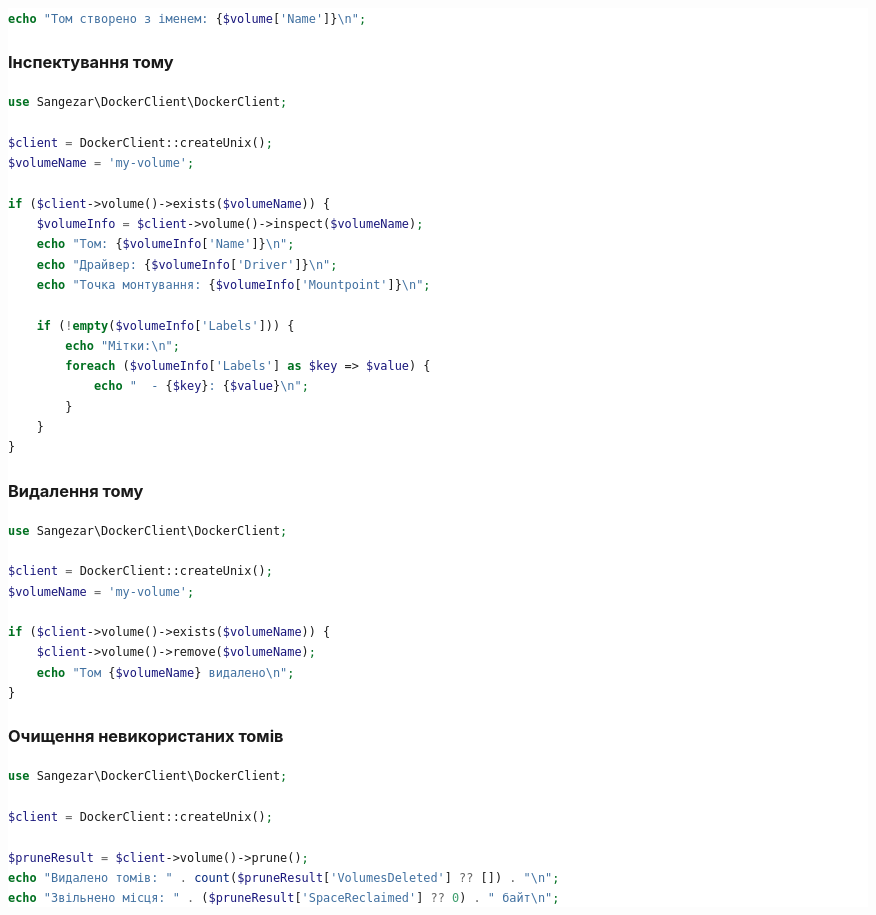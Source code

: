 ```php
echo "Том створено з іменем: {$volume['Name']}\n";
```

### Інспектування тому
```php
use Sangezar\DockerClient\DockerClient;

$client = DockerClient::createUnix();
$volumeName = 'my-volume';

if ($client->volume()->exists($volumeName)) {
    $volumeInfo = $client->volume()->inspect($volumeName);
    echo "Том: {$volumeInfo['Name']}\n";
    echo "Драйвер: {$volumeInfo['Driver']}\n";
    echo "Точка монтування: {$volumeInfo['Mountpoint']}\n";
    
    if (!empty($volumeInfo['Labels'])) {
        echo "Мітки:\n";
        foreach ($volumeInfo['Labels'] as $key => $value) {
            echo "  - {$key}: {$value}\n";
        }
    }
}
```

### Видалення тому
```php
use Sangezar\DockerClient\DockerClient;

$client = DockerClient::createUnix();
$volumeName = 'my-volume';

if ($client->volume()->exists($volumeName)) {
    $client->volume()->remove($volumeName);
    echo "Том {$volumeName} видалено\n";
}
```

### Очищення невикористаних томів
```php
use Sangezar\DockerClient\DockerClient;

$client = DockerClient::createUnix();

$pruneResult = $client->volume()->prune();
echo "Видалено томів: " . count($pruneResult['VolumesDeleted'] ?? []) . "\n";
echo "Звільнено місця: " . ($pruneResult['SpaceReclaimed'] ?? 0) . " байт\n";
``` 